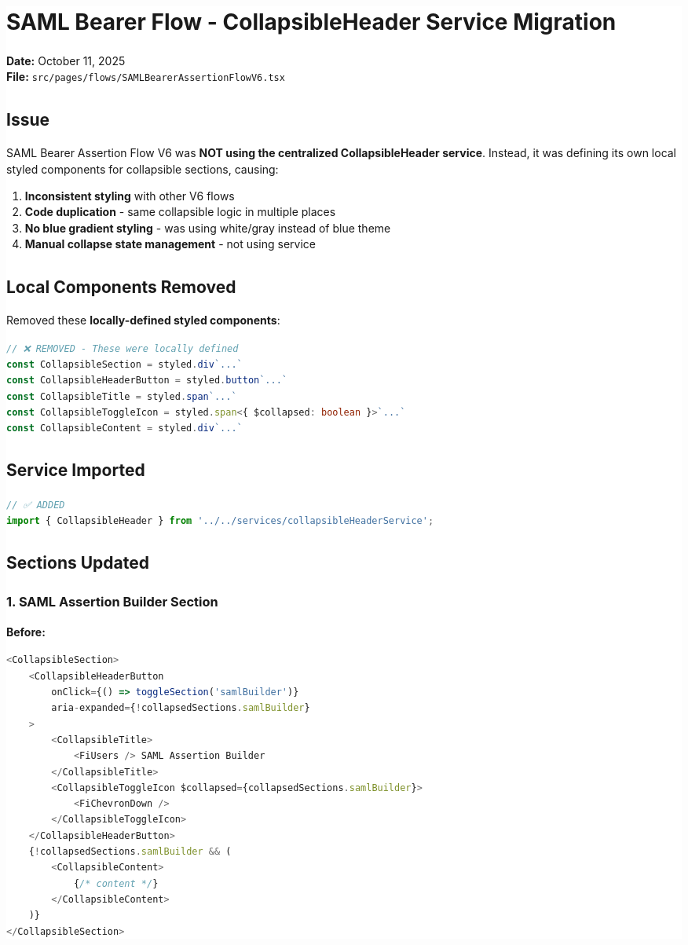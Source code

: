 # SAML Bearer Flow - CollapsibleHeader Service Migration

**Date:** October 11, 2025  
**File:** `src/pages/flows/SAMLBearerAssertionFlowV6.tsx`

## Issue

SAML Bearer Assertion Flow V6 was **NOT using the centralized CollapsibleHeader service**. Instead, it was defining its own local styled components for collapsible sections, causing:

1. **Inconsistent styling** with other V6 flows
2. **Code duplication** - same collapsible logic in multiple places
3. **No blue gradient styling** - was using white/gray instead of blue theme
4. **Manual collapse state management** - not using service

## Local Components Removed

Removed these **locally-defined styled components**:

```typescript
// ❌ REMOVED - These were locally defined
const CollapsibleSection = styled.div`...`
const CollapsibleHeaderButton = styled.button`...`
const CollapsibleTitle = styled.span`...`
const CollapsibleToggleIcon = styled.span<{ $collapsed: boolean }>`...`
const CollapsibleContent = styled.div`...`
```

## Service Imported

```typescript
// ✅ ADDED
import { CollapsibleHeader } from '../../services/collapsibleHeaderService';
```

## Sections Updated

### 1. SAML Assertion Builder Section

**Before:**
```typescript
<CollapsibleSection>
    <CollapsibleHeaderButton
        onClick={() => toggleSection('samlBuilder')}
        aria-expanded={!collapsedSections.samlBuilder}
    >
        <CollapsibleTitle>
            <FiUsers /> SAML Assertion Builder
        </CollapsibleTitle>
        <CollapsibleToggleIcon $collapsed={collapsedSections.samlBuilder}>
            <FiChevronDown />
        </CollapsibleToggleIcon>
    </CollapsibleHeaderButton>
    {!collapsedSections.samlBuilder && (
        <CollapsibleContent>
            {/* content */}
        </CollapsibleContent>
    )}
</CollapsibleSection>
```
